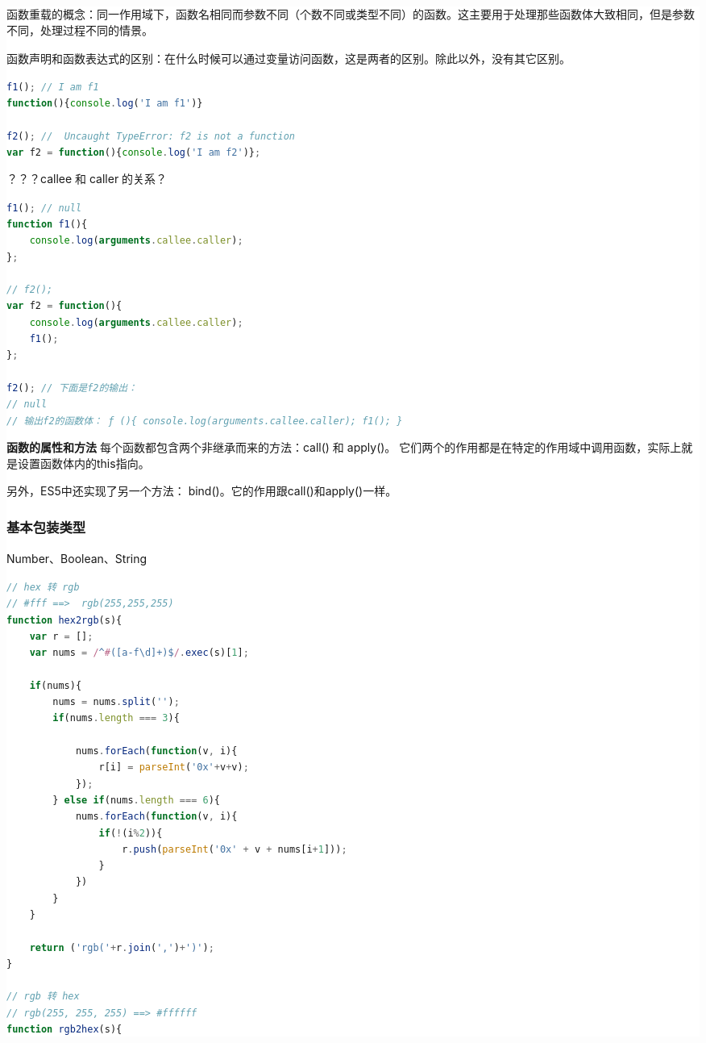 函数重载的概念：同一作用域下，函数名相同而参数不同（个数不同或类型不同）的函数。这主要用于处理那些函数体大致相同，但是参数不同，处理过程不同的情景。

函数声明和函数表达式的区别：在什么时候可以通过变量访问函数，这是两者的区别。除此以外，没有其它区别。
```javascript
f1(); // I am f1
function(){console.log('I am f1')}

f2(); //  Uncaught TypeError: f2 is not a function
var f2 = function(){console.log('I am f2')};
```

？？？callee 和 caller 的关系？
```javascript
f1(); // null
function f1(){
    console.log(arguments.callee.caller);
};

// f2();
var f2 = function(){
    console.log(arguments.callee.caller);
    f1(); 
};

f2(); // 下面是f2的输出：
// null
// 输出f2的函数体： ƒ (){ console.log(arguments.callee.caller); f1(); }
```

**函数的属性和方法**
每个函数都包含两个非继承而来的方法：call() 和 apply()。
它们两个的作用都是在特定的作用域中调用函数，实际上就是设置函数体内的this指向。

另外，ES5中还实现了另一个方法： bind()。它的作用跟call()和apply()一样。

### 基本包装类型
Number、Boolean、String
```javascript
// hex 转 rgb
// #fff ==>  rgb(255,255,255)
function hex2rgb(s){
    var r = [];
    var nums = /^#([a-f\d]+)$/.exec(s)[1];

    if(nums){
        nums = nums.split('');
        if(nums.length === 3){

            nums.forEach(function(v, i){
                r[i] = parseInt('0x'+v+v);
            });
        } else if(nums.length === 6){
            nums.forEach(function(v, i){
                if(!(i%2)){
                    r.push(parseInt('0x' + v + nums[i+1]));
                } 
            })
        }
    }

    return ('rgb('+r.join(',')+')');
}

// rgb 转 hex
// rgb(255, 255, 255) ==> #ffffff
function rgb2hex(s){
```